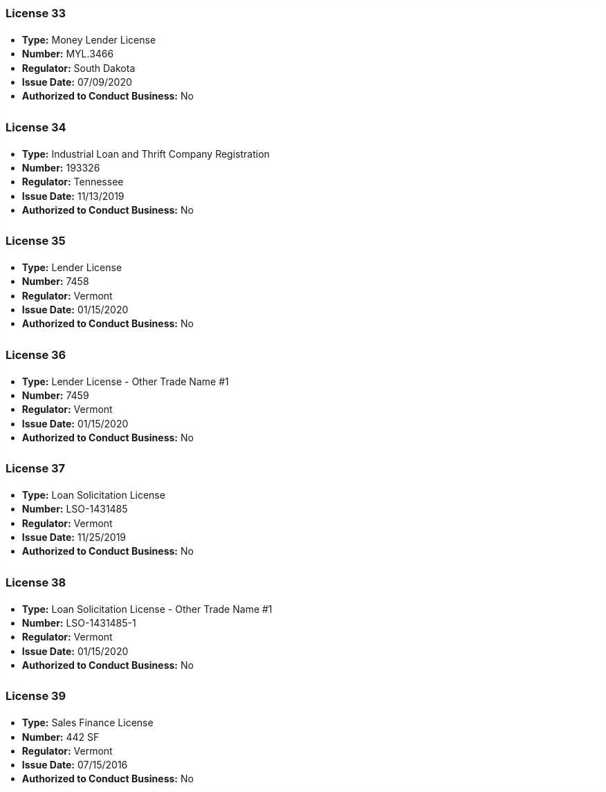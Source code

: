 ### License 33
- **Type:** Money Lender License
- **Number:** MYL.3466
- **Regulator:** South Dakota
- **Issue Date:** 07/09/2020
- **Authorized to Conduct Business:** No

### License 34
- **Type:** Industrial Loan and Thrift Company Registration
- **Number:** 193326
- **Regulator:** Tennessee
- **Issue Date:** 11/13/2019
- **Authorized to Conduct Business:** No

### License 35
- **Type:** Lender License
- **Number:** 7458
- **Regulator:** Vermont
- **Issue Date:** 01/15/2020
- **Authorized to Conduct Business:** No

### License 36
- **Type:** Lender License - Other Trade Name #1
- **Number:** 7459
- **Regulator:** Vermont
- **Issue Date:** 01/15/2020
- **Authorized to Conduct Business:** No

### License 37
- **Type:** Loan Solicitation License
- **Number:** LSO-1431485
- **Regulator:** Vermont
- **Issue Date:** 11/25/2019
- **Authorized to Conduct Business:** No

### License 38
- **Type:** Loan Solicitation License - Other Trade Name #1
- **Number:** LSO-1431485-1
- **Regulator:** Vermont
- **Issue Date:** 01/15/2020
- **Authorized to Conduct Business:** No

### License 39
- **Type:** Sales Finance License
- **Number:** 442 SF
- **Regulator:** Vermont
- **Issue Date:** 07/15/2016
- **Authorized to Conduct Business:** No
